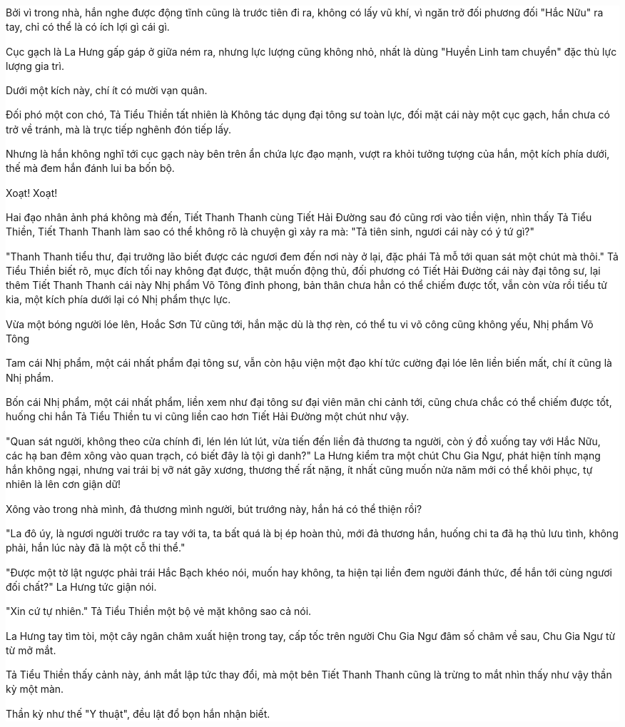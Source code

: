 Bởi vì trong nhà, hắn nghe được động tĩnh cũng là trước tiên đi ra, không có lấy vũ khí, vì ngăn trở đối phương đối "Hắc Nữu" ra tay, chỉ có thể là có ích lợi gì cái gì.

Cục gạch là La Hưng gấp gáp ở giữa ném ra, nhưng lực lượng cũng không nhỏ, nhất là dùng "Huyền Linh tam chuyển" đặc thù lực lượng gia trì.

Dưới một kích này, chí ít có mười vạn quân.

Đối phó một con chó, Tả Tiểu Thiền tất nhiên là Không tác dụng đại tông sư toàn lực, đối mặt cái này một cục gạch, hắn chưa có trở về tránh, mà là trực tiếp nghênh đón tiếp lấy.

Nhưng là hắn không nghĩ tới cục gạch này bên trên ẩn chứa lực đạo mạnh, vượt ra khỏi tưởng tượng của hắn, một kích phía dưới, thế mà đem hắn đánh lui ba bốn bộ.

Xoạt! Xoạt!

Hai đạo nhân ảnh phá không mà đến, Tiết Thanh Thanh cùng Tiết Hải Đường sau đó cũng rơi vào tiền viện, nhìn thấy Tả Tiểu Thiền, Tiết Thanh Thanh làm sao có thể không rõ là chuyện gì xảy ra mà: "Tả tiên sinh, ngươi cái này có ý tứ gì?"

"Thanh Thanh tiểu thư, đại trưởng lão biết được các ngươi đem đến nơi này ở lại, đặc phái Tả mỗ tới quan sát một chút mà thôi." Tả Tiểu Thiền biết rõ, mục đích tối nay không đạt được, thật muốn động thủ, đối phương có Tiết Hải Đường cái này đại tông sư, lại thêm Tiết Thanh Thanh cái này Nhị phẩm Võ Tông đỉnh phong, bản thân chưa hẳn có thể chiếm được tốt, vẫn còn vừa rồi tiểu tử kia, một kích phía dưới lại có Nhị phẩm thực lực.

Vừa một bóng người lóe lên, Hoắc Sơn Tử cũng tới, hắn mặc dù là thợ rèn, có thể tu vi võ công cũng không yếu, Nhị phẩm Võ Tông

Tam cái Nhị phẩm, một cái nhất phẩm đại tông sư, vẫn còn hậu viện một đạo khí tức cường đại lóe lên liền biến mất, chí ít cũng là Nhị phẩm.

Bốn cái Nhị phẩm, một cái nhất phẩm, liền xem như đại tông sư đại viên mãn chi cảnh tới, cũng chưa chắc có thể chiếm được tốt, huống chi hắn Tả Tiểu Thiền tu vi cũng liền cao hơn Tiết Hải Đường một chút như vậy.

"Quan sát người, không theo cửa chính đi, lén lén lút lút, vừa tiến đến liền đả thương ta người, còn ý đồ xuống tay với Hắc Nữu, các hạ ban đêm xông vào quan trạch, có biết đây là tội gì danh?" La Hưng kiểm tra một chút Chu Gia Ngư, phát hiện tính mạng hắn không ngại, nhưng vai trái bị vỡ nát gãy xương, thương thế rất nặng, ít nhất cũng muốn nửa năm mới có thể khôi phục, tự nhiên là lên cơn giận dữ!

Xông vào trong nhà mình, đả thương mình người, bút trướng này, hắn há có thể thiện rồi?

"La đô úy, là ngươi người trước ra tay với ta, ta bất quá là bị ép hoàn thủ, mới đả thương hắn, huống chi ta đã hạ thủ lưu tình, không phải, hắn lúc này đã là một cỗ thi thể."

"Được một tờ lật ngược phải trái Hắc Bạch khéo nói, muốn hay không, ta hiện tại liền đem người đánh thức, để hắn tới cùng ngươi đối chất?" La Hưng tức giận nói.

"Xin cứ tự nhiên." Tả Tiểu Thiền một bộ vẻ mặt không sao cả nói.

La Hưng tay tìm tòi, một cây ngân châm xuất hiện trong tay, cấp tốc trên người Chu Gia Ngư đâm số châm về sau, Chu Gia Ngư từ từ mở mắt.

Tả Tiểu Thiền thấy cảnh này, ánh mắt lập tức thay đổi, mà một bên Tiết Thanh Thanh cũng là trừng to mắt nhìn thấy như vậy thần kỳ một màn.

Thần kỳ như thế "Y thuật", đều lật đổ bọn hắn nhận biết.
